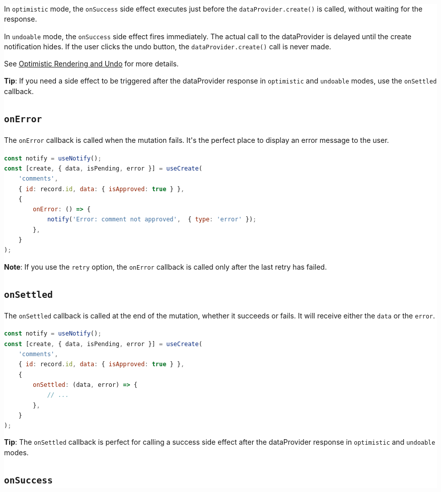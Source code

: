 In `optimistic` mode, the `onSuccess` side effect executes just before the `dataProvider.create()` is called, without waiting for the response.

In `undoable` mode, the `onSuccess` side effect fires immediately. The actual call to the dataProvider is delayed until the create notification hides. If the user clicks the undo button, the `dataProvider.create()` call is never made.

See [Optimistic Rendering and Undo](./Actions.md#optimistic-rendering-and-undo) for more details.

**Tip**: If you need a side effect to be triggered after the dataProvider response in `optimistic` and `undoable` modes, use the `onSettled` callback.

## `onError`

The `onError` callback is called when the mutation fails. It's the perfect place to display an error message to the user.

```jsx
const notify = useNotify();
const [create, { data, isPending, error }] = useCreate(
    'comments',
    { id: record.id, data: { isApproved: true } },
    { 
        onError: () => {
            notify('Error: comment not approved',  { type: 'error' });
        },
    }
);
```

**Note**: If you use the `retry` option, the `onError` callback is called only after the last retry has failed.

## `onSettled`

The `onSettled` callback is called at the end of the mutation, whether it succeeds or fails. It will receive either the `data` or the `error`.

```jsx
const notify = useNotify();
const [create, { data, isPending, error }] = useCreate(
    'comments',
    { id: record.id, data: { isApproved: true } },
    { 
        onSettled: (data, error) => {
            // ...
        },
    }
);
```

**Tip**: The `onSettled` callback is perfect for calling a success side effect after the dataProvider response in `optimistic` and `undoable` modes.

## `onSuccess`
